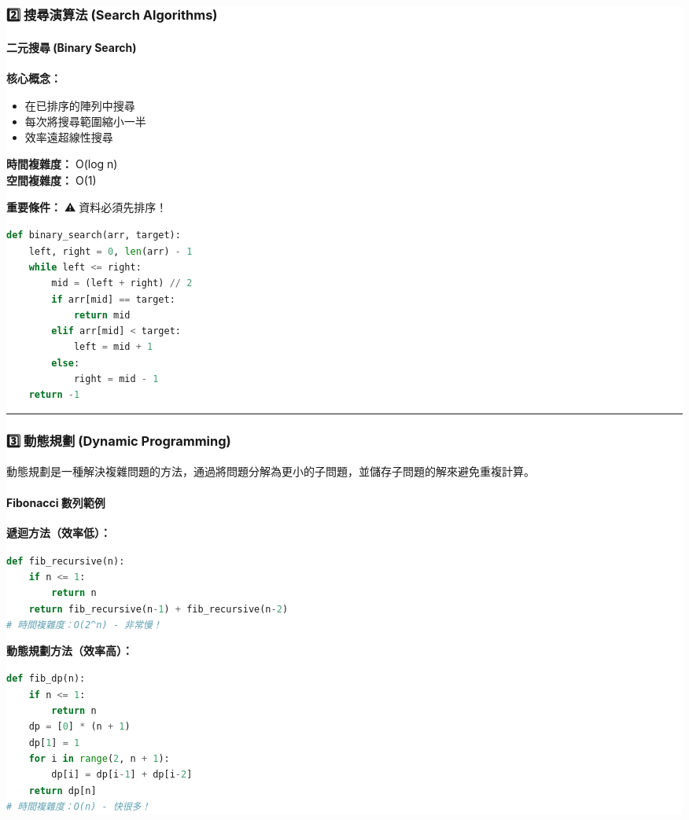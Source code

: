 
### 2️⃣ 搜尋演算法 (Search Algorithms)

#### 二元搜尋 (Binary Search)

**核心概念：**
- 在已排序的陣列中搜尋
- 每次將搜尋範圍縮小一半
- 效率遠超線性搜尋

**時間複雜度：** O(log n)  
**空間複雜度：** O(1)

**重要條件：** ⚠️ 資料必須先排序！

```python
def binary_search(arr, target):
    left, right = 0, len(arr) - 1
    while left <= right:
        mid = (left + right) // 2
        if arr[mid] == target:
            return mid
        elif arr[mid] < target:
            left = mid + 1
        else:
            right = mid - 1
    return -1
```

---

### 3️⃣ 動態規劃 (Dynamic Programming)

動態規劃是一種解決複雜問題的方法，通過將問題分解為更小的子問題，並儲存子問題的解來避免重複計算。

#### Fibonacci 數列範例

**遞迴方法（效率低）：**
```python
def fib_recursive(n):
    if n <= 1:
        return n
    return fib_recursive(n-1) + fib_recursive(n-2)
# 時間複雜度：O(2^n) - 非常慢！
```

**動態規劃方法（效率高）：**
```python
def fib_dp(n):
    if n <= 1:
        return n
    dp = [0] * (n + 1)
    dp[1] = 1
    for i in range(2, n + 1):
        dp[i] = dp[i-1] + dp[i-2]
    return dp[n]
# 時間複雜度：O(n) - 快很多！
```
